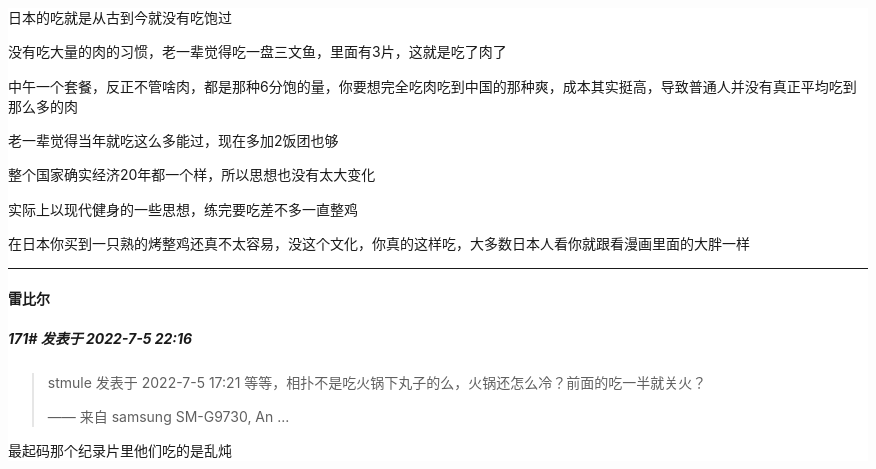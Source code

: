 日本的吃就是从古到今就没有吃饱过

没有吃大量的肉的习惯，老一辈觉得吃一盘三文鱼，里面有3片，这就是吃了肉了

中午一个套餐，反正不管啥肉，都是那种6分饱的量，你要想完全吃肉吃到中国的那种爽，成本其实挺高，导致普通人并没有真正平均吃到那么多的肉

老一辈觉得当年就吃这么多能过，现在多加2饭团也够

整个国家确实经济20年都一个样，所以思想也没有太大变化

实际上以现代健身的一些思想，练完要吃差不多一直整鸡

在日本你买到一只熟的烤整鸡还真不太容易，没这个文化，你真的这样吃，大多数日本人看你就跟看漫画里面的大胖一样



*****

####  雷比尔  
##### 171#       发表于 2022-7-5 22:16

<blockquote>stmule 发表于 2022-7-5 17:21
等等，相扑不是吃火锅下丸子的么，火锅还怎么冷？前面的吃一半就关火？

—— 来自 samsung SM-G9730, An ...</blockquote>
最起码那个纪录片里他们吃的是乱炖

